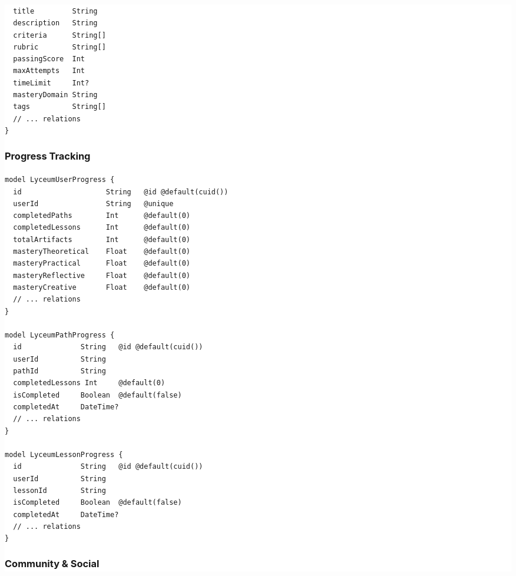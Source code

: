 ```prisma
  title         String
  description   String
  criteria      String[]
  rubric        String[]
  passingScore  Int
  maxAttempts   Int
  timeLimit     Int?
  masteryDomain String
  tags          String[]
  // ... relations
}
```

### Progress Tracking

```prisma
model LyceumUserProgress {
  id                    String   @id @default(cuid())
  userId                String   @unique
  completedPaths        Int      @default(0)
  completedLessons      Int      @default(0)
  totalArtifacts        Int      @default(0)
  masteryTheoretical    Float    @default(0)
  masteryPractical      Float    @default(0)
  masteryReflective     Float    @default(0)
  masteryCreative       Float    @default(0)
  // ... relations
}

model LyceumPathProgress {
  id              String   @id @default(cuid())
  userId          String
  pathId          String
  completedLessons Int     @default(0)
  isCompleted     Boolean  @default(false)
  completedAt     DateTime?
  // ... relations
}

model LyceumLessonProgress {
  id              String   @id @default(cuid())
  userId          String
  lessonId        String
  isCompleted     Boolean  @default(false)
  completedAt     DateTime?
  // ... relations
}
```

### Community & Social
